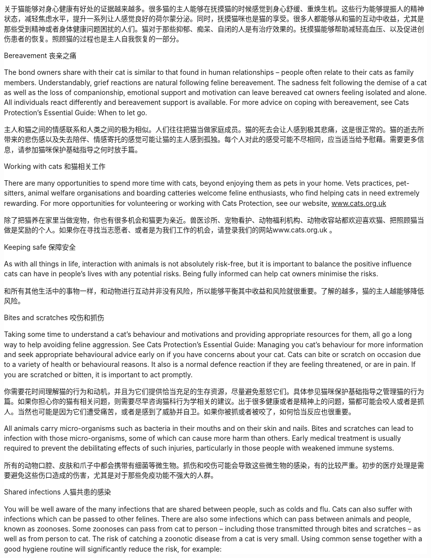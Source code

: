 关于猫能够对身心健康有好处的证据越来越多。很多猫的主人能够在抚摸猫的时候感觉到身心舒缓、重焕生机。这些行为能够提振人的精神状态，减轻焦虑水平，提升一系列让人感觉良好的荷尔蒙分泌。同时，抚摸猫咪也是猫的享受。很多人都能够从和猫的互动中收益，尤其是那些受到精神或者身体健康问题困扰的人们。猫对于那些抑郁、痴呆、自闭的人是有治疗效果的。抚摸猫能够帮助减轻高血压、以及促进创伤患者的恢复。照顾猫的过程也是主人自我恢复的一部分。

Bereavement 丧亲之痛

The bond owners share with their cat is similar to that found in human relationships – people often relate to their cats as family members. Understandably, grief reactions are natural following feline bereavement. The sadness felt following the demise of a cat as well as the loss of companionship, emotional support and motivation can leave bereaved cat owners feeling isolated and alone. All individuals react differently and bereavement support is available. For more advice on coping with bereavement, see Cats Protection’s Essential Guide: When to let go. 

主人和猫之间的情感联系和人类之间的极为相似。人们往往把猫当做家庭成员。猫的死去会让人感到极其悲痛，这是很正常的。猫的逝去所带来的悲伤感以及失去陪伴、情感寄托的感觉可能让猫的主人感到孤独。每个人对此的感受可能不尽相同，应当适当给予慰藉。需要更多信息，请参加猫咪保护基础指导之何时放手篇。


Working with cats 和猫相关工作

There are many opportunities to spend more time with cats, beyond enjoying them as pets in your home. Vets practices, pet-sitters, animal welfare organisations and boarding catteries welcome feline enthusiasts, who find helping cats in need extremely rewarding. For more opportunities for volunteering or working with Cats Protection, see our website, www.cats.org.uk 

除了把猫养在家里当做宠物，你也有很多机会和猫更为亲近。兽医诊所、宠物看护、动物福利机构、动物收容站都欢迎喜欢猫、把照顾猫当做是奖励的个人。如果你在寻找当志愿者、或者是为我们工作的机会，请登录我们的网站www.cats.org.uk 。

Keeping safe 保障安全

As with all things in life, interaction with animals is not absolutely risk-free, but it is important to balance the positive influence cats can have in people’s lives with any potential risks. Being fully informed can help cat owners minimise the risks. 

和所有其他生活中的事物一样，和动物进行互动并非没有风险，所以能够平衡其中收益和风险就很重要。了解的越多，猫的主人越能够降低风险。

Bites and scratches 咬伤和抓伤

Taking some time to understand a cat’s behaviour and motivations and providing appropriate resources for them, all go a long way to help avoiding feline aggression. See Cats Protection’s Essential Guide: Managing you cat’s behaviour for more information and seek appropriate behavioural advice early on if you have concerns about your cat. Cats can bite or scratch on occasion due to a variety of health or behavioural reasons. It also is a normal defence reaction if they are feeling threatened, or are in pain. If you are scratched or bitten, it is important to act promptly. 

你需要花时间理解猫的行为和动机，并且为它们提供恰当充足的生存资源，尽量避免惹怒它们。具体参见猫咪保护基础指导之管理猫的行为篇。如果你担心你的猫有相关问题，则需要尽早咨询猫科行为学相关的建议。出于很多健康或者是精神上的问题，猫都可能会咬人或者是抓人。当然也可能是因为它们遭受痛苦，或者是感到了威胁并自卫。如果你被抓或者被咬了，如何恰当反应也很重要。

All animals carry micro-organisms such as bacteria in their mouths and on their skin and nails. Bites and scratches can lead to infection with those micro-organisms, some of which can cause more harm than others. Early medical treatment is usually required to prevent the debilitating effects of such injuries, particularly in those people with weakened immune systems. 

所有的动物口腔、皮肤和爪子中都会携带有细菌等微生物。抓伤和咬伤可能会导致这些微生物的感染，有的比较严重。初步的医疗处理是需要避免这些伤口造成的伤害，尤其是对于那些免疫功能不强大的人群。

Shared infections 人猫共患的感染

You will be well aware of the many infections that are shared between people, such as colds and flu. Cats can also suffer with infections which can be passed to other felines. There are also some infections which can pass between animals and people, known as zoonoses. Some zoonoses can pass from cat to person – including those transmitted through bites and scratches – as well as from person to cat. The risk of catching a zoonotic disease from a cat is very small. Using common sense together with a good hygiene routine will significantly reduce the risk, for example: 

